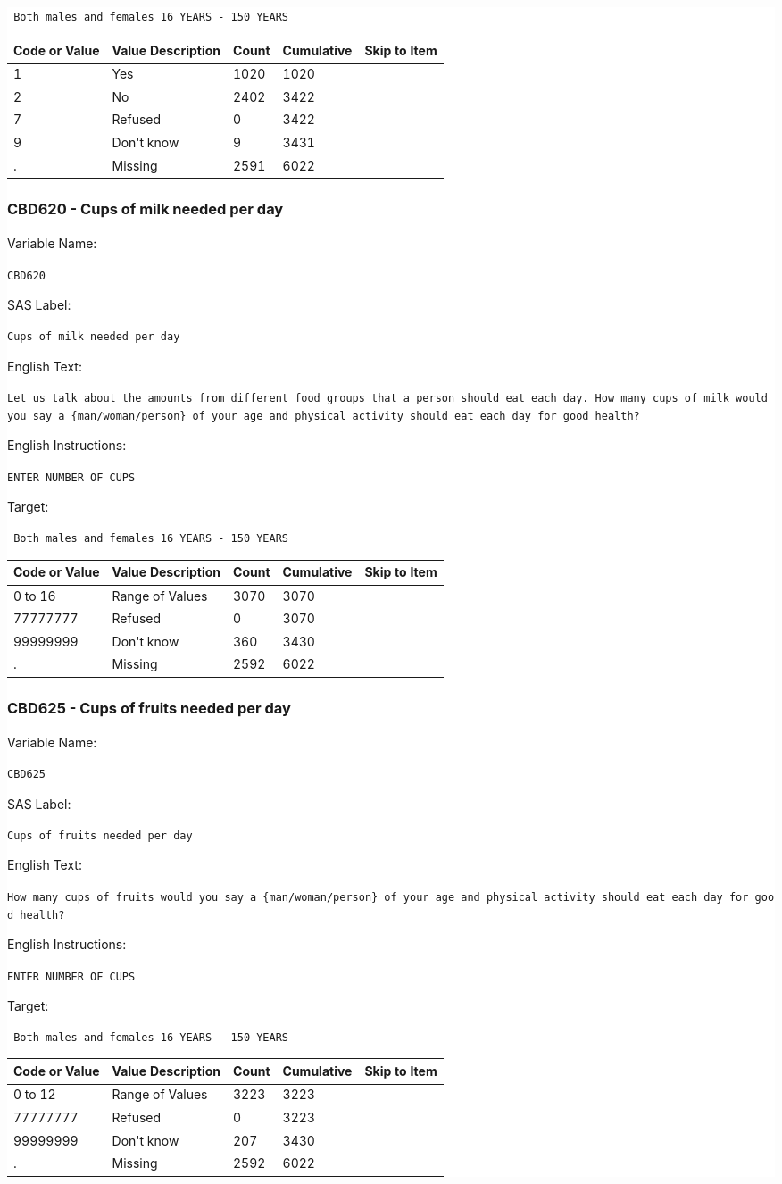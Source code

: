      Both males and females 16 YEARS - 150 YEARS
Code or Value | Value Description | Count | Cumulative | Skip to Item  
---|---|---|---|---  
1 | Yes | 1020 | 1020 |   
2 | No | 2402 | 3422 |   
7 | Refused | 0 | 3422 |   
9 | Don't know | 9 | 3431 |   
. | Missing | 2591 | 6022 |   
  
### CBD620 - Cups of milk needed per day

Variable Name:

    CBD620
SAS Label:

    Cups of milk needed per day
English Text:

    Let us talk about the amounts from different food groups that a person should eat each day. How many cups of milk would you say a {man/woman/person} of your age and physical activity should eat each day for good health?
English Instructions:

    ENTER NUMBER OF CUPS
Target:

     Both males and females 16 YEARS - 150 YEARS
Code or Value | Value Description | Count | Cumulative | Skip to Item  
---|---|---|---|---  
0 to 16 | Range of Values | 3070 | 3070 |   
77777777 | Refused | 0 | 3070 |   
99999999 | Don't know | 360 | 3430 |   
. | Missing | 2592 | 6022 |   
  
### CBD625 - Cups of fruits needed per day

Variable Name:

    CBD625
SAS Label:

    Cups of fruits needed per day
English Text:

    How many cups of fruits would you say a {man/woman/person} of your age and physical activity should eat each day for good health?
English Instructions:

    ENTER NUMBER OF CUPS
Target:

     Both males and females 16 YEARS - 150 YEARS
Code or Value | Value Description | Count | Cumulative | Skip to Item  
---|---|---|---|---  
0 to 12 | Range of Values | 3223 | 3223 |   
77777777 | Refused | 0 | 3223 |   
99999999 | Don't know | 207 | 3430 |   
. | Missing | 2592 | 6022 |   
  